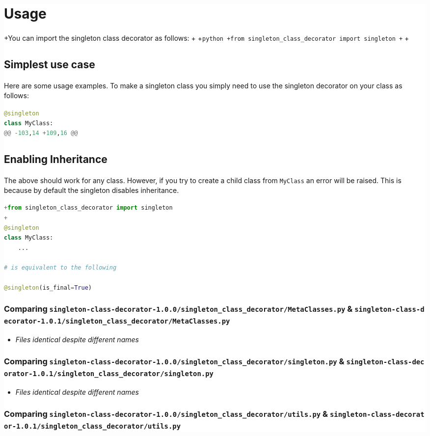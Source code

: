  # Usage
 
 
+You can import the singleton class decorator as follows:
+
+```python
+from singleton_class_decorator import singleton
+```
+
 ## Simplest use case
 Here are some usage examples. To make a singleton class you simply need to use the singleton decorator
 on your class as follows:
 
 ```python
 @singleton
 class MyClass:
@@ -103,14 +109,16 @@
 
 ```
 
 ## Enabling Inheritance
 
 The above should work for any class. However, if you try to create a child class from `MyClass` an error will be raised. This is because by default the singleton disables inheritance. 
 ```python
+from singleton_class_decorator import singleton
+
 @singleton
 class MyClass:
     ...
 
 # is equivalent to the following
 
 @singleton(is_final=True)
```

### Comparing `singleton-class-decorator-1.0.0/singleton_class_decorator/MetaClasses.py` & `singleton-class-decorator-1.0.1/singleton_class_decorator/MetaClasses.py`

 * *Files identical despite different names*

### Comparing `singleton-class-decorator-1.0.0/singleton_class_decorator/singleton.py` & `singleton-class-decorator-1.0.1/singleton_class_decorator/singleton.py`

 * *Files identical despite different names*

### Comparing `singleton-class-decorator-1.0.0/singleton_class_decorator/utils.py` & `singleton-class-decorator-1.0.1/singleton_class_decorator/utils.py`
